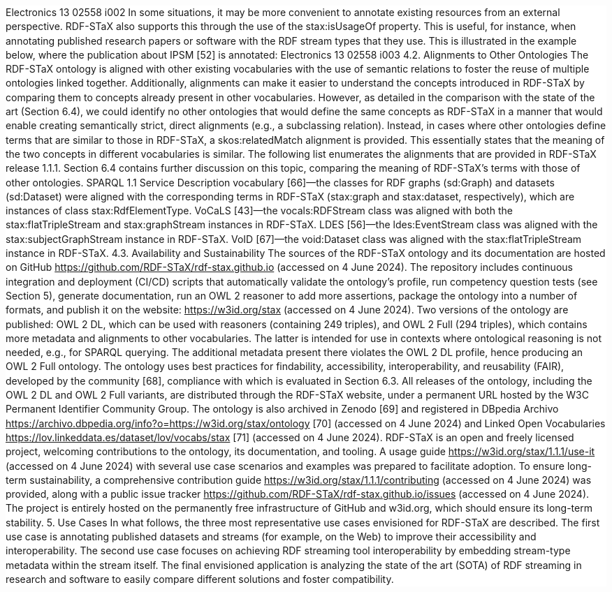 Electronics 13 02558 i002
In some situations, it may be more convenient to annotate existing resources from an external perspective. RDF-STaX also supports this through the use of the stax:isUsageOf property. This is useful, for instance, when annotating published research papers or software with the RDF stream types that they use. This is illustrated in the example below, where the publication about IPSM [52] is annotated:
Electronics 13 02558 i003
4.2. Alignments to Other Ontologies
The RDF-STaX ontology is aligned with other existing vocabularies with the use of semantic relations to foster the reuse of multiple ontologies linked together. Additionally, alignments can make it easier to understand the concepts introduced in RDF-STaX by comparing them to concepts already present in other vocabularies. However, as detailed in the comparison with the state of the art (Section 6.4), we could identify no other ontologies that would define the same concepts as RDF-STaX in a manner that would enable creating semantically strict, direct alignments (e.g., a subclassing relation). Instead, in cases where other ontologies define terms that are similar to those in RDF-STaX, a skos:relatedMatch alignment is provided. This essentially states that the meaning of the two concepts in different vocabularies is similar.
The following list enumerates the alignments that are provided in RDF-STaX release 1.1.1. Section 6.4 contains further discussion on this topic, comparing the meaning of RDF-STaX’s terms with those of other ontologies.
SPARQL 1.1 Service Description vocabulary [66]—the classes for RDF graphs (sd:Graph) and datasets (sd:Dataset) were aligned with the corresponding terms in RDF-STaX (stax:graph and stax:dataset, respectively), which are instances of class stax:RdfElementType.
VoCaLS [43]—the vocals:RDFStream class was aligned with both the stax:flatTripleStream and stax:graphStream instances in RDF-STaX.
LDES [56]—the ldes:EventStream class was aligned with the stax:subjectGraphStream instance in RDF-STaX.
VoID [67]—the void:Dataset class was aligned with the stax:flatTripleStream instance in RDF-STaX.
4.3. Availability and Sustainability
The sources of the RDF-STaX ontology and its documentation are hosted on GitHub https://github.com/RDF-STaX/rdf-stax.github.io (accessed on 4 June 2024). The repository includes continuous integration and deployment (CI/CD) scripts that automatically validate the ontology’s profile, run competency question tests (see Section 5), generate documentation, run an OWL 2 reasoner to add more assertions, package the ontology into a number of formats, and publish it on the website: https://w3id.org/stax (accessed on 4 June 2024). Two versions of the ontology are published: OWL 2 DL, which can be used with reasoners (containing 249 triples), and OWL 2 Full (294 triples), which contains more metadata and alignments to other vocabularies. The latter is intended for use in contexts where ontological reasoning is not needed, e.g., for SPARQL querying. The additional metadata present there violates the OWL 2 DL profile, hence producing an OWL 2 Full ontology.
The ontology uses best practices for findability, accessibility, interoperability, and reusability (FAIR), developed by the community [68], compliance with which is evaluated in Section 6.3. All releases of the ontology, including the OWL 2 DL and OWL 2 Full variants, are distributed through the RDF-STaX website, under a permanent URL hosted by the W3C Permanent Identifier Community Group. The ontology is also archived in Zenodo [69] and registered in DBpedia Archivo https://archivo.dbpedia.org/info?o=https://w3id.org/stax/ontology [70] (accessed on 4 June 2024) and Linked Open Vocabularies https://lov.linkeddata.es/dataset/lov/vocabs/stax [71] (accessed on 4 June 2024).
RDF-STaX is an open and freely licensed project, welcoming contributions to the ontology, its documentation, and tooling. A usage guide https://w3id.org/stax/1.1.1/use-it (accessed on 4 June 2024) with several use case scenarios and examples was prepared to facilitate adoption. To ensure long-term sustainability, a comprehensive contribution guide https://w3id.org/stax/1.1.1/contributing (accessed on 4 June 2024) was provided, along with a public issue tracker https://github.com/RDF-STaX/rdf-stax.github.io/issues (accessed on 4 June 2024). The project is entirely hosted on the permanently free infrastructure of GitHub and w3id.org, which should ensure its long-term stability.
5. Use Cases
In what follows, the three most representative use cases envisioned for RDF-STaX are described. The first use case is annotating published datasets and streams (for example, on the Web) to improve their accessibility and interoperability. The second use case focuses on achieving RDF streaming tool interoperability by embedding stream-type metadata within the stream itself. The final envisioned application is analyzing the state of the art (SOTA) of RDF streaming in research and software to easily compare different solutions and foster compatibility.